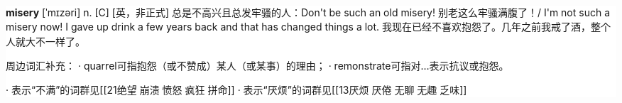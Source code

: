 <span class="vocabulary">**misery**</span> [ˈmɪzəri]
<span class="definition">n. [C] [英，非正式] 总是不高兴且总发牢骚的人：</span>Don't be such an old misery! 别老这么牢骚满腹了！/ I'm not such a misery now! I gave up drink a few years back and that has changed things a lot. 我现在已经不喜欢抱怨了。几年之前我戒了酒，整个人就大不一样了。

周边词汇补充：
· quarrel可指抱怨（或不赞成）某人（或某事）的理由；
· remonstrate可指对…表示抗议或抱怨。

· 表示“不满”的词群见[[21绝望 崩溃 愤怒 疯狂 拼命]]
· 表示“厌烦”的词群见[[13厌烦 厌倦 无聊 无趣 乏味]]
